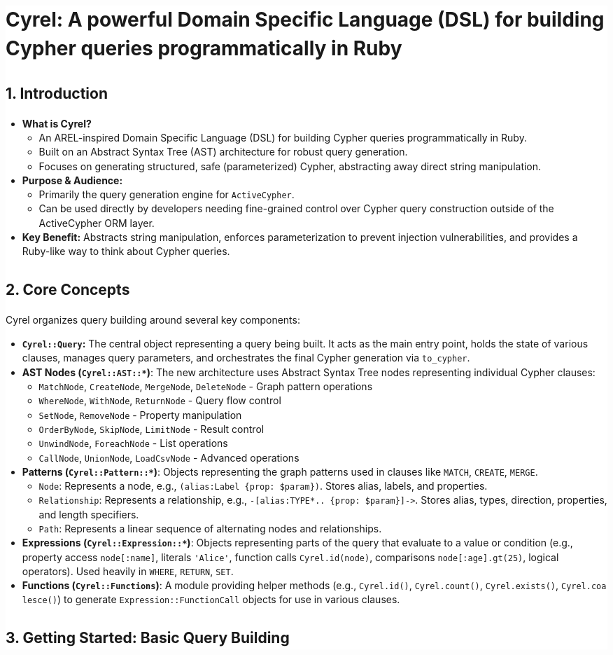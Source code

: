 # Cyrel: A powerful Domain Specific Language (DSL) for building Cypher queries programmatically in Ruby

## 1. Introduction

*   **What is Cyrel?**
    *   An AREL-inspired Domain Specific Language (DSL) for building Cypher queries programmatically in Ruby.
    *   Built on an Abstract Syntax Tree (AST) architecture for robust query generation.
    *   Focuses on generating structured, safe (parameterized) Cypher, abstracting away direct string manipulation.
*   **Purpose & Audience:**
    *   Primarily the query generation engine for `ActiveCypher`.
    *   Can be used directly by developers needing fine-grained control over Cypher query construction outside of the ActiveCypher ORM layer.
*   **Key Benefit:** Abstracts string manipulation, enforces parameterization to prevent injection vulnerabilities, and provides a Ruby-like way to think about Cypher queries.

## 2. Core Concepts

Cyrel organizes query building around several key components:

*   **`Cyrel::Query`:** The central object representing a query being built. It acts as the main entry point, holds the state of various clauses, manages query parameters, and orchestrates the final Cypher generation via `to_cypher`.
*   **AST Nodes (`Cyrel::AST::*`)**: The new architecture uses Abstract Syntax Tree nodes representing individual Cypher clauses:
    *   `MatchNode`, `CreateNode`, `MergeNode`, `DeleteNode` - Graph pattern operations
    *   `WhereNode`, `WithNode`, `ReturnNode` - Query flow control
    *   `SetNode`, `RemoveNode` - Property manipulation
    *   `OrderByNode`, `SkipNode`, `LimitNode` - Result control
    *   `UnwindNode`, `ForeachNode` - List operations
    *   `CallNode`, `UnionNode`, `LoadCsvNode` - Advanced operations
*   **Patterns (`Cyrel::Pattern::*`)**: Objects representing the graph patterns used in clauses like `MATCH`, `CREATE`, `MERGE`.
    *   `Node`: Represents a node, e.g., `(alias:Label {prop: $param})`. Stores alias, labels, and properties.
    *   `Relationship`: Represents a relationship, e.g., `-[alias:TYPE*.. {prop: $param}]->`. Stores alias, types, direction, properties, and length specifiers.
    *   `Path`: Represents a linear sequence of alternating nodes and relationships.
*   **Expressions (`Cyrel::Expression::*`)**: Objects representing parts of the query that evaluate to a value or condition (e.g., property access `node[:name]`, literals `'Alice'`, function calls `Cyrel.id(node)`, comparisons `node[:age].gt(25)`, logical operators). Used heavily in `WHERE`, `RETURN`, `SET`.
*   **Functions (`Cyrel::Functions`)**: A module providing helper methods (e.g., `Cyrel.id()`, `Cyrel.count()`, `Cyrel.exists()`, `Cyrel.coalesce()`) to generate `Expression::FunctionCall` objects for use in various clauses.

## 3. Getting Started: Basic Query Building
